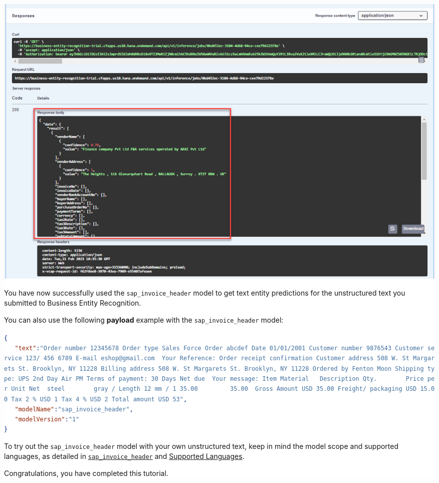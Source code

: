 ![BER](get-invoice-response.png)

You have now successfully used the `sap_invoice_header` model to get text entity predictions for the unstructured text you submitted to Business Entity Recognition.

You can also use the following **payload** example with the `sap_invoice_header` model:

```JSON
{
   "text":"Order number 12345678 Order type Sales Force Order abcdef Date 01/01/2001 Customer number 9876543 Customer service 123/ 456 6789 E-mail eshop@gmail.com  Your Reference: Order receipt confirmation Customer address 508 W. St Margarets St. Brooklyn, NY 11228 Billing address 508 W. St Margarets St. Brooklyn, NY 11228 Ordered by Fenton Moon Shipping type: UPS 2nd Day Air PM Terms of payment: 30 Days Net due  Your message: Item Material   Description Qty.        Price per Unit Net  steel        gray / Length 12 mm / 1 35.00         35.00  Gross Amount USD 35.00 Freight/ packaging USD 15.00 Tax 2 % USD 1 Tax 4 % USD 2 Total amount USD 53",
   "modelName":"sap_invoice_header",
   "modelVersion":"1"
}
```

To try out the `sap_invoice_header` model with your own unstructured text, keep in mind the model scope and supported languages, as detailed in [`sap_invoice_header`](https://help.sap.com/docs/Business_Entity_Recognition/b43f8f61368d455793a241d2b10baeb2/cb6a6a5b1ad94096a6e1060460d9fcd8.html) and [Supported Languages](https://help.sap.com/docs/Business_Entity_Recognition/b43f8f61368d455793a241d2b10baeb2/e710add9d4d743958a3d21b82b3f220d.html).

Congratulations, you have completed this tutorial.